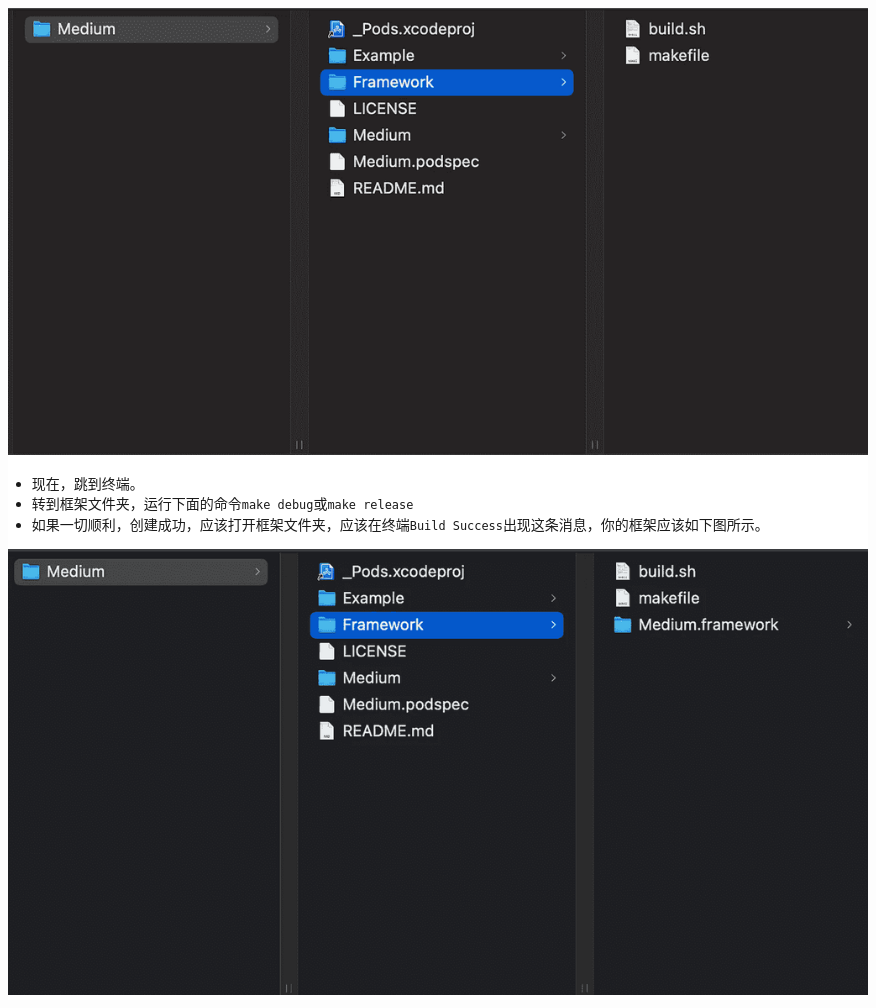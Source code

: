 ![](img/bda8397d1aed89b26f50a957d48d284e.png)

*   现在，跳到终端。
*   转到框架文件夹，运行下面的命令`make debug`或`make release`
*   如果一切顺利，创建成功，应该打开框架文件夹，应该在终端`Build Success`出现这条消息，你的框架应该如下图所示。

![](img/29626272edf0d7481d51fb0085a4f919.png)
